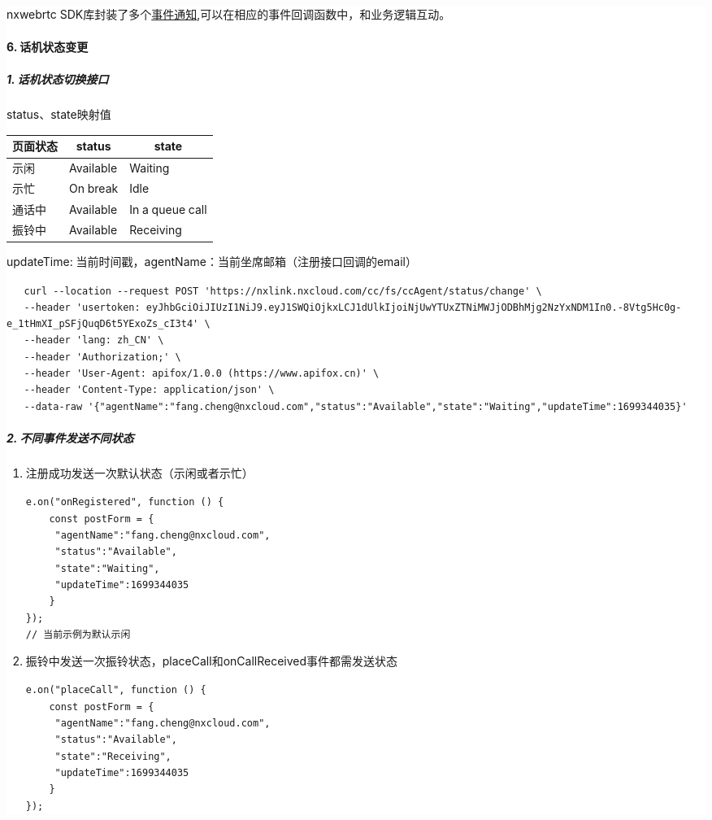 nxwebrtc SDK库封装了多个<a href='#eventlist'>事件通知</a>,可以在相应的事件回调函数中，和业务逻辑互动。

#### 6. 话机状态变更

##### 1. 话机状态切换接口

status、state映射值

   | 页面状态 | status    | state           |
   | -------- | --------- | --------------- |
   | 示闲     | Available | Waiting         |
   | 示忙     | On break  | Idle            |
   | 通话中   | Available | In a queue call |
   | 振铃中   | Available | Receiving       |

   updateTime: 当前时间戳，agentName：当前坐席邮箱（注册接口回调的email）

```
   curl --location --request POST 'https://nxlink.nxcloud.com/cc/fs/ccAgent/status/change' \
   --header 'usertoken: eyJhbGciOiJIUzI1NiJ9.eyJ1SWQiOjkxLCJ1dUlkIjoiNjUwYTUxZTNiMWJjODBhMjg2NzYxNDM1In0.-8Vtg5Hc0g-		  e_1tHmXI_pSFjQuqD6t5YExoZs_cI3t4' \
   --header 'lang: zh_CN' \
   --header 'Authorization;' \
   --header 'User-Agent: apifox/1.0.0 (https://www.apifox.cn)' \
   --header 'Content-Type: application/json' \
   --data-raw '{"agentName":"fang.cheng@nxcloud.com","status":"Available","state":"Waiting","updateTime":1699344035}'
```

##### 2. 不同事件发送不同状态

1. 注册成功发送一次默认状态（示闲或者示忙）

   ```
   e.on("onRegistered", function () {
       const postForm = {
       	"agentName":"fang.cheng@nxcloud.com",
       	"status":"Available",
       	"state":"Waiting",
       	"updateTime":1699344035
       }       
   });
   // 当前示例为默认示闲
   ```

   

2. 振铃中发送一次振铃状态，placeCall和onCallReceived事件都需发送状态

   ```
   e.on("placeCall", function () {
       const postForm = {
       	"agentName":"fang.cheng@nxcloud.com",
       	"status":"Available",
       	"state":"Receiving",
       	"updateTime":1699344035
       }       
   });
   ```
